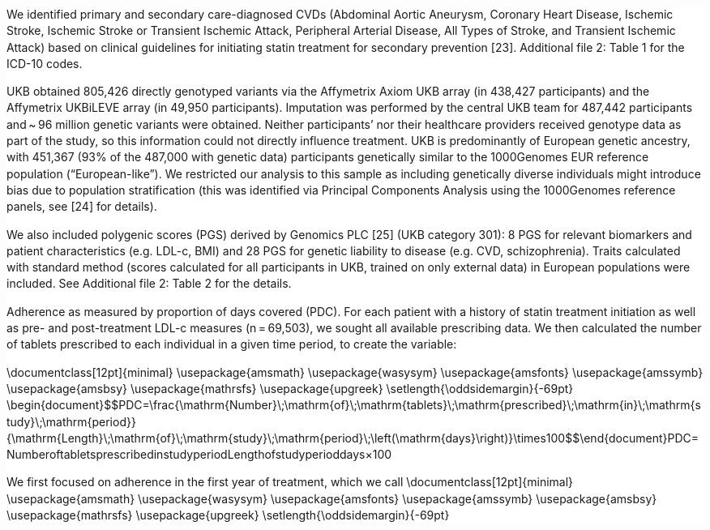 </p><p id="Par26">We identified primary and secondary care-diagnosed CVDs (Abdominal Aortic Aneurysm, Coronary Heart Disease, Ischemic Stroke, Ischemic Stroke or Transient Ischemic Attack, Peripheral Arterial Disease, All Types of Stroke, and Transient Ischemic Attack) based on clinical guidelines for initiating statin treatment for secondary prevention [<xref ref-type="bibr" rid="CR23">23</xref>]. Additional file 2: Table <xref rid="Tab1" ref-type="table">1</xref> for the ICD-10 codes.</p></sec><sec id="Sec4"><title>Genetic data</title><p id="Par27">UKB obtained 805,426 directly genotyped variants via the Affymetrix Axiom UKB array (in 438,427 participants) and the Affymetrix UKBiLEVE array (in 49,950 participants). Imputation was performed by the central UKB team for 487,442 participants and&#x02009;~&#x02009;96 million genetic variants were obtained. Neither participants&#x02019; nor their healthcare providers received genotype data as part of the study, so this information could not directly influence treatment. UKB is predominantly of European genetic ancestry, with 451,367 (93% of the 487,000 with genetic data) participants genetically similar to the 1000Genomes EUR reference population (&#x0201c;European-like&#x0201d;). We restricted our analysis to this sample as including genetically diverse individuals might introduce bias due to population stratification (this was identified via Principal Components Analysis using the 1000Genomes reference panels, see [<xref ref-type="bibr" rid="CR24">24</xref>] for details).</p><p id="Par28">We also included polygenic scores (PGS) derived by Genomics PLC [<xref ref-type="bibr" rid="CR25">25</xref>] (UKB category 301): 8 PGS for relevant biomarkers and patient characteristics (e.g. LDL-c, BMI) and 28 PGS for genetic liability to disease (e.g. CVD, schizophrenia). Traits calculated with standard method (scores calculated for all participants in UKB, trained on only external data) in European populations were included. See Additional file 2: Table <xref rid="Tab2" ref-type="table">2</xref> for the details.</p><p id="Par29">Adherence as measured by proportion of days covered (PDC).&#x000a0;For each patient with a history of statin treatment initiation as well as pre- and post-treatment LDL-c measures (<italic>n</italic>&#x02009;=&#x02009;69,503), we sought all available prescribing data. We then calculated the number of tablets prescribed to each individual in a given time period, to create the variable:</p><p id="Par30">
<disp-formula id="Equa"><alternatives><tex-math id="d33e449">\documentclass[12pt]{minimal}
				\usepackage{amsmath}
				\usepackage{wasysym} 
				\usepackage{amsfonts} 
				\usepackage{amssymb} 
				\usepackage{amsbsy}
				\usepackage{mathrsfs}
				\usepackage{upgreek}
				\setlength{\oddsidemargin}{-69pt}
				\begin{document}$$PDC=\frac{\mathrm{Number}\;\mathrm{of}\;\mathrm{tablets}\;\mathrm{prescribed}\;\mathrm{in}\;\mathrm{study}\;\mathrm{period}}{\mathrm{Length}\;\mathrm{of}\;\mathrm{study}\;\mathrm{period}\;\left(\mathrm{days}\right)}\times100$$\end{document}</tex-math><mml:math id="d33e454" display="block"><mml:mrow><mml:mi>P</mml:mi><mml:mi>D</mml:mi><mml:mi>C</mml:mi><mml:mo>=</mml:mo><mml:mfrac><mml:mrow><mml:mi mathvariant="normal">Number</mml:mi><mml:mspace width="0.277778em"/><mml:mi mathvariant="normal">of</mml:mi><mml:mspace width="0.277778em"/><mml:mi mathvariant="normal">tablets</mml:mi><mml:mspace width="0.277778em"/><mml:mi mathvariant="normal">prescribed</mml:mi><mml:mspace width="0.277778em"/><mml:mi mathvariant="normal">in</mml:mi><mml:mspace width="0.277778em"/><mml:mi mathvariant="normal">study</mml:mi><mml:mspace width="0.277778em"/><mml:mi mathvariant="normal">period</mml:mi></mml:mrow><mml:mrow><mml:mi mathvariant="normal">Length</mml:mi><mml:mspace width="0.277778em"/><mml:mi mathvariant="normal">of</mml:mi><mml:mspace width="0.277778em"/><mml:mi mathvariant="normal">study</mml:mi><mml:mspace width="0.277778em"/><mml:mi mathvariant="normal">period</mml:mi><mml:mspace width="0.277778em"/><mml:mfenced close=")" open="("><mml:mi mathvariant="normal">days</mml:mi></mml:mfenced></mml:mrow></mml:mfrac><mml:mo>&#x000d7;</mml:mo><mml:mn>100</mml:mn></mml:mrow></mml:math><graphic xlink:href="12916_2025_4228_Article_Equa.gif" position="anchor"/></alternatives></disp-formula>
</p><p id="Par31">We first focused on adherence in the first year of treatment, which we call <inline-formula id="IEq1"><alternatives><tex-math id="d33e505">\documentclass[12pt]{minimal}
				\usepackage{amsmath}
				\usepackage{wasysym} 
				\usepackage{amsfonts} 
				\usepackage{amssymb} 
				\usepackage{amsbsy}
				\usepackage{mathrsfs}
				\usepackage{upgreek}
				\setlength{\oddsidemargin}{-69pt}